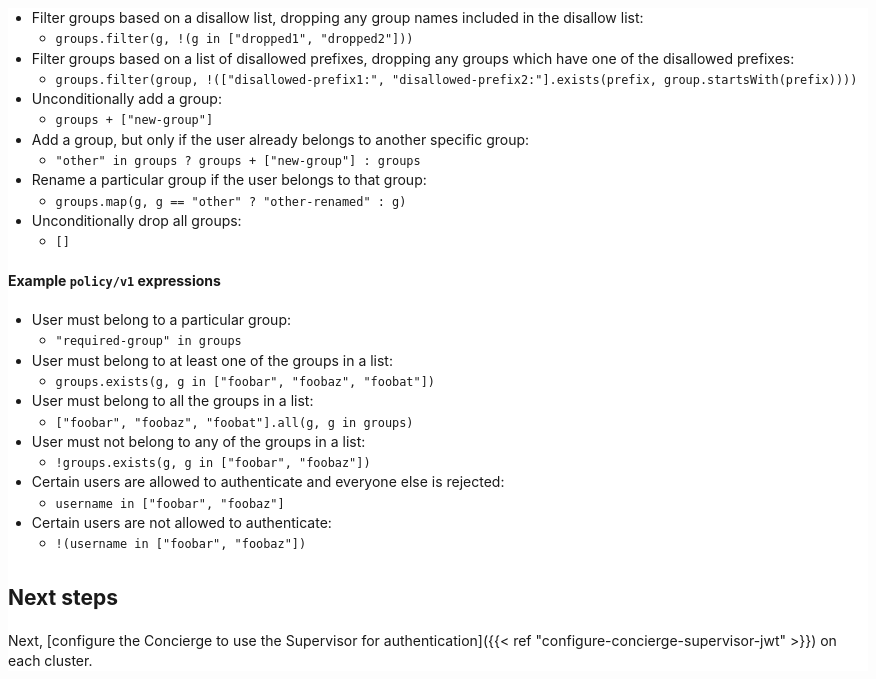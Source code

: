 - Filter groups based on a disallow list, dropping any group names included in the disallow list:
  - `groups.filter(g, !(g in ["dropped1", "dropped2"]))`
- Filter groups based on a list of disallowed prefixes, dropping any groups which have one of the disallowed prefixes:
  - `groups.filter(group, !(["disallowed-prefix1:", "disallowed-prefix2:"].exists(prefix, group.startsWith(prefix))))`
- Unconditionally add a group:
  - `groups + ["new-group"]`
- Add a group, but only if the user already belongs to another specific group:
  - `"other" in groups ? groups + ["new-group"] : groups`
- Rename a particular group if the user belongs to that group:
  - `groups.map(g, g == "other" ? "other-renamed" : g)`
- Unconditionally drop all groups:
    - `[]`

#### Example `policy/v1` expressions

- User must belong to a particular group:
  - `"required-group" in groups`
- User must belong to at least one of the groups in a list:
  - `groups.exists(g, g in ["foobar", "foobaz", "foobat"])`
- User must belong to all the groups in a list:
  - `["foobar", "foobaz", "foobat"].all(g, g in groups)`
- User must not belong to any of the groups in a list:
  - `!groups.exists(g, g in ["foobar", "foobaz"])`
- Certain users are allowed to authenticate and everyone else is rejected:
  - `username in ["foobar", "foobaz"]`
- Certain users are not allowed to authenticate:
    - `!(username in ["foobar", "foobaz"])`

## Next steps

Next,
[configure the Concierge to use the Supervisor for authentication]({{< ref "configure-concierge-supervisor-jwt" >}})
on each cluster.
